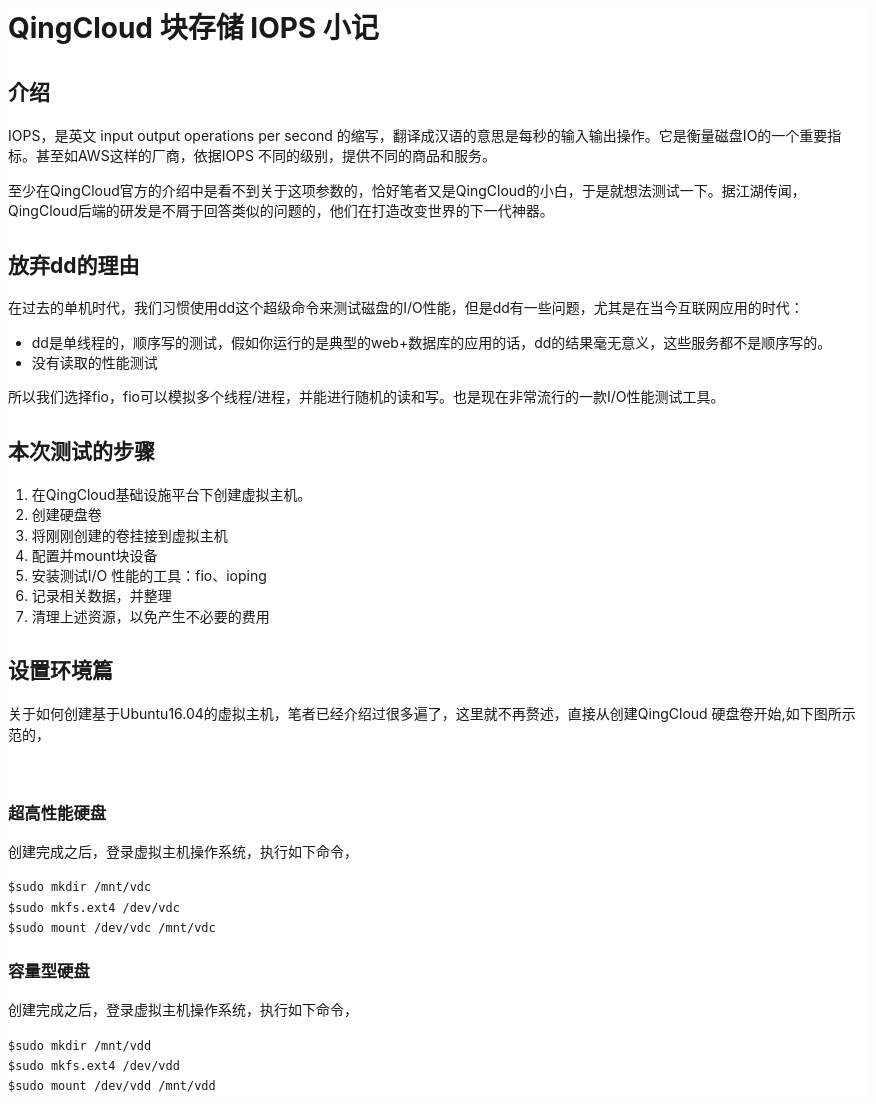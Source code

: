 # QingCloud 块存储 IOPS 小记

## 介绍

IOPS，是英文 input output operations per second 的缩写，翻译成汉语的意思是每秒的输入输出操作。它是衡量磁盘IO的一个重要指标。甚至如AWS这样的厂商，依据IOPS 不同的级别，提供不同的商品和服务。

至少在QingCloud官方的介绍中是看不到关于这项参数的，恰好笔者又是QingCloud的小白，于是就想法测试一下。据江湖传闻，QingCloud后端的研发是不屑于回答类似的问题的，他们在打造改变世界的下一代神器。

## 放弃dd的理由

在过去的单机时代，我们习惯使用dd这个超级命令来测试磁盘的I/O性能，但是dd有一些问题，尤其是在当今互联网应用的时代：

* dd是单线程的，顺序写的测试，假如你运行的是典型的web+数据库的应用的话，dd的结果毫无意义，这些服务都不是顺序写的。
* 没有读取的性能测试

所以我们选择fio，fio可以模拟多个线程/进程，并能进行随机的读和写。也是现在非常流行的一款I/O性能测试工具。

## 本次测试的步骤

1. 在QingCloud基础设施平台下创建虚拟主机。
2. 创建硬盘卷
3. 将刚刚创建的卷挂接到虚拟主机
4. 配置并mount块设备
5. 安装测试I/O 性能的工具：fio、ioping
6. 记录相关数据，并整理
7. 清理上述资源，以免产生不必要的费用

## 设置环境篇

关于如何创建基于Ubuntu16.04的虚拟主机，笔者已经介绍过很多遍了，这里就不再赘述，直接从创建QingCloud 硬盘卷开始,如下图所示范的，

![]()

### 超高性能硬盘

创建完成之后，登录虚拟主机操作系统，执行如下命令，

```
$sudo mkdir /mnt/vdc
$sudo mkfs.ext4 /dev/vdc
$sudo mount /dev/vdc /mnt/vdc
```

### 容量型硬盘
创建完成之后，登录虚拟主机操作系统，执行如下命令，

```
$sudo mkdir /mnt/vdd
$sudo mkfs.ext4 /dev/vdd
$sudo mount /dev/vdd /mnt/vdd
```
